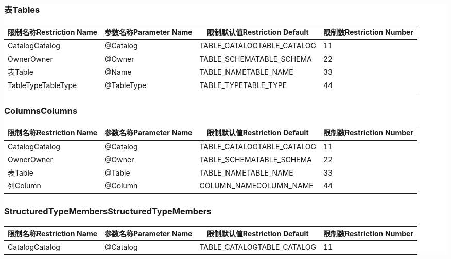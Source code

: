 ### <a name="tables"></a><span data-ttu-id="d6ba0-154">表</span><span class="sxs-lookup"><span data-stu-id="d6ba0-154">Tables</span></span>  
  
|<span data-ttu-id="d6ba0-155">限制名称</span><span class="sxs-lookup"><span data-stu-id="d6ba0-155">Restriction Name</span></span>|<span data-ttu-id="d6ba0-156">参数名称</span><span class="sxs-lookup"><span data-stu-id="d6ba0-156">Parameter Name</span></span>|<span data-ttu-id="d6ba0-157">限制默认值</span><span class="sxs-lookup"><span data-stu-id="d6ba0-157">Restriction Default</span></span>|<span data-ttu-id="d6ba0-158">限制数</span><span class="sxs-lookup"><span data-stu-id="d6ba0-158">Restriction Number</span></span>|  
|----------------------|--------------------|-------------------------|------------------------|  
|<span data-ttu-id="d6ba0-159">Catalog</span><span class="sxs-lookup"><span data-stu-id="d6ba0-159">Catalog</span></span>|@Catalog|<span data-ttu-id="d6ba0-160">TABLE_CATALOG</span><span class="sxs-lookup"><span data-stu-id="d6ba0-160">TABLE_CATALOG</span></span>|<span data-ttu-id="d6ba0-161">1</span><span class="sxs-lookup"><span data-stu-id="d6ba0-161">1</span></span>|  
|<span data-ttu-id="d6ba0-162">Owner</span><span class="sxs-lookup"><span data-stu-id="d6ba0-162">Owner</span></span>|@Owner|<span data-ttu-id="d6ba0-163">TABLE_SCHEMA</span><span class="sxs-lookup"><span data-stu-id="d6ba0-163">TABLE_SCHEMA</span></span>|<span data-ttu-id="d6ba0-164">2</span><span class="sxs-lookup"><span data-stu-id="d6ba0-164">2</span></span>|  
|<span data-ttu-id="d6ba0-165">表</span><span class="sxs-lookup"><span data-stu-id="d6ba0-165">Table</span></span>|@Name|<span data-ttu-id="d6ba0-166">TABLE_NAME</span><span class="sxs-lookup"><span data-stu-id="d6ba0-166">TABLE_NAME</span></span>|<span data-ttu-id="d6ba0-167">3</span><span class="sxs-lookup"><span data-stu-id="d6ba0-167">3</span></span>|  
|<span data-ttu-id="d6ba0-168">TableType</span><span class="sxs-lookup"><span data-stu-id="d6ba0-168">TableType</span></span>|@TableType|<span data-ttu-id="d6ba0-169">TABLE_TYPE</span><span class="sxs-lookup"><span data-stu-id="d6ba0-169">TABLE_TYPE</span></span>|<span data-ttu-id="d6ba0-170">4</span><span class="sxs-lookup"><span data-stu-id="d6ba0-170">4</span></span>|  
  
### <a name="columns"></a><span data-ttu-id="d6ba0-171">Columns</span><span class="sxs-lookup"><span data-stu-id="d6ba0-171">Columns</span></span>  
  
|<span data-ttu-id="d6ba0-172">限制名称</span><span class="sxs-lookup"><span data-stu-id="d6ba0-172">Restriction Name</span></span>|<span data-ttu-id="d6ba0-173">参数名称</span><span class="sxs-lookup"><span data-stu-id="d6ba0-173">Parameter Name</span></span>|<span data-ttu-id="d6ba0-174">限制默认值</span><span class="sxs-lookup"><span data-stu-id="d6ba0-174">Restriction Default</span></span>|<span data-ttu-id="d6ba0-175">限制数</span><span class="sxs-lookup"><span data-stu-id="d6ba0-175">Restriction Number</span></span>|  
|----------------------|--------------------|-------------------------|------------------------|  
|<span data-ttu-id="d6ba0-176">Catalog</span><span class="sxs-lookup"><span data-stu-id="d6ba0-176">Catalog</span></span>|@Catalog|<span data-ttu-id="d6ba0-177">TABLE_CATALOG</span><span class="sxs-lookup"><span data-stu-id="d6ba0-177">TABLE_CATALOG</span></span>|<span data-ttu-id="d6ba0-178">1</span><span class="sxs-lookup"><span data-stu-id="d6ba0-178">1</span></span>|  
|<span data-ttu-id="d6ba0-179">Owner</span><span class="sxs-lookup"><span data-stu-id="d6ba0-179">Owner</span></span>|@Owner|<span data-ttu-id="d6ba0-180">TABLE_SCHEMA</span><span class="sxs-lookup"><span data-stu-id="d6ba0-180">TABLE_SCHEMA</span></span>|<span data-ttu-id="d6ba0-181">2</span><span class="sxs-lookup"><span data-stu-id="d6ba0-181">2</span></span>|  
|<span data-ttu-id="d6ba0-182">表</span><span class="sxs-lookup"><span data-stu-id="d6ba0-182">Table</span></span>|@Table|<span data-ttu-id="d6ba0-183">TABLE_NAME</span><span class="sxs-lookup"><span data-stu-id="d6ba0-183">TABLE_NAME</span></span>|<span data-ttu-id="d6ba0-184">3</span><span class="sxs-lookup"><span data-stu-id="d6ba0-184">3</span></span>|  
|<span data-ttu-id="d6ba0-185">列</span><span class="sxs-lookup"><span data-stu-id="d6ba0-185">Column</span></span>|@Column|<span data-ttu-id="d6ba0-186">COLUMN_NAME</span><span class="sxs-lookup"><span data-stu-id="d6ba0-186">COLUMN_NAME</span></span>|<span data-ttu-id="d6ba0-187">4</span><span class="sxs-lookup"><span data-stu-id="d6ba0-187">4</span></span>|  
  
### <a name="structuredtypemembers"></a><span data-ttu-id="d6ba0-188">StructuredTypeMembers</span><span class="sxs-lookup"><span data-stu-id="d6ba0-188">StructuredTypeMembers</span></span>  
  
|<span data-ttu-id="d6ba0-189">限制名称</span><span class="sxs-lookup"><span data-stu-id="d6ba0-189">Restriction Name</span></span>|<span data-ttu-id="d6ba0-190">参数名称</span><span class="sxs-lookup"><span data-stu-id="d6ba0-190">Parameter Name</span></span>|<span data-ttu-id="d6ba0-191">限制默认值</span><span class="sxs-lookup"><span data-stu-id="d6ba0-191">Restriction Default</span></span>|<span data-ttu-id="d6ba0-192">限制数</span><span class="sxs-lookup"><span data-stu-id="d6ba0-192">Restriction Number</span></span>|  
|----------------------|--------------------|-------------------------|------------------------|  
|<span data-ttu-id="d6ba0-193">Catalog</span><span class="sxs-lookup"><span data-stu-id="d6ba0-193">Catalog</span></span>|@Catalog|<span data-ttu-id="d6ba0-194">TABLE_CATALOG</span><span class="sxs-lookup"><span data-stu-id="d6ba0-194">TABLE_CATALOG</span></span>|<span data-ttu-id="d6ba0-195">1</span><span class="sxs-lookup"><span data-stu-id="d6ba0-195">1</span></span>|  